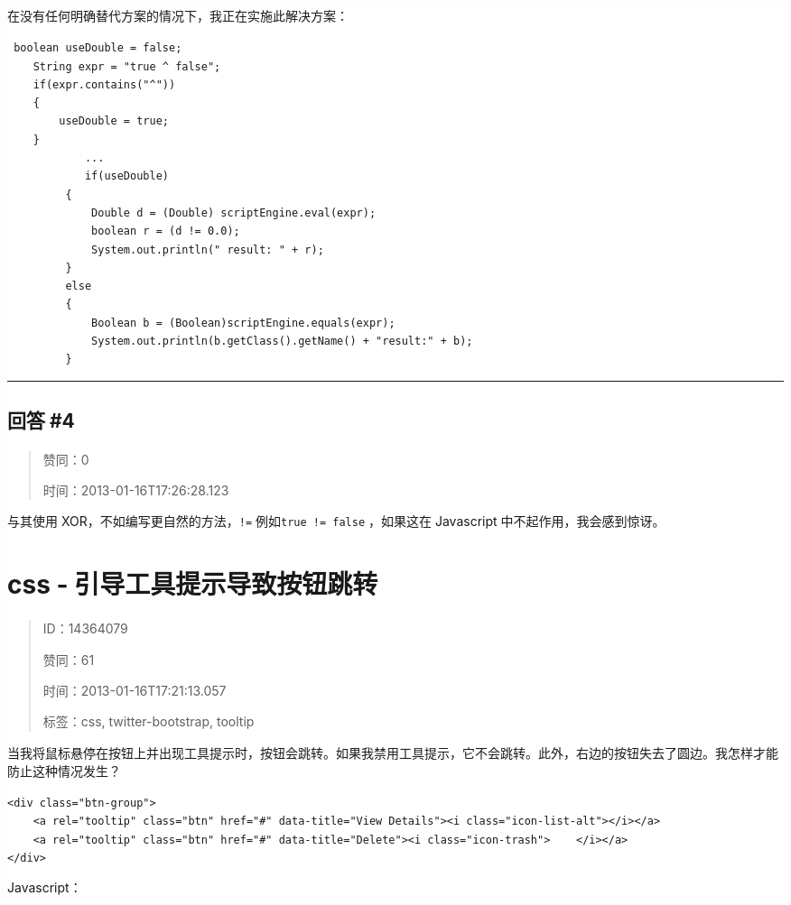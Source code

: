 在没有任何明确替代方案的情况下，我正在实施此解决方案：

```
 boolean useDouble = false;
    String expr = "true ^ false";
    if(expr.contains("^"))
    {
        useDouble = true;
    }
            ...
            if(useDouble)
         {
             Double d = (Double) scriptEngine.eval(expr); 
             boolean r = (d != 0.0);
             System.out.println(" result: " + r);
         }
         else
         {
             Boolean b = (Boolean)scriptEngine.equals(expr);
             System.out.println(b.getClass().getName() + "result:" + b);
         } 
```

* * *

## 回答 #4

> 赞同：0
> 
> 时间：2013-01-16T17:26:28.123

与其使用 XOR，不如编写更自然的方法，`!=` 例如`true != false` ，如果这在 Javascript 中不起作用，我会感到惊讶。

# css - 引导工具提示导致按钮跳转

> ID：14364079
> 
> 赞同：61
> 
> 时间：2013-01-16T17:21:13.057
> 
> 标签：css, twitter-bootstrap, tooltip

当我将鼠标悬停在按钮上并出现工具提示时，按钮会跳转。如果我禁用工具提示，它不会跳转。此外，右边的按钮失去了圆边。我怎样才能防止这种情况发生？

```
<div class="btn-group">
    <a rel="tooltip" class="btn" href="#" data-title="View Details"><i class="icon-list-alt"></i></a>
    <a rel="tooltip" class="btn" href="#" data-title="Delete"><i class="icon-trash">    </i></a>
</div> 
```

Javascript：
